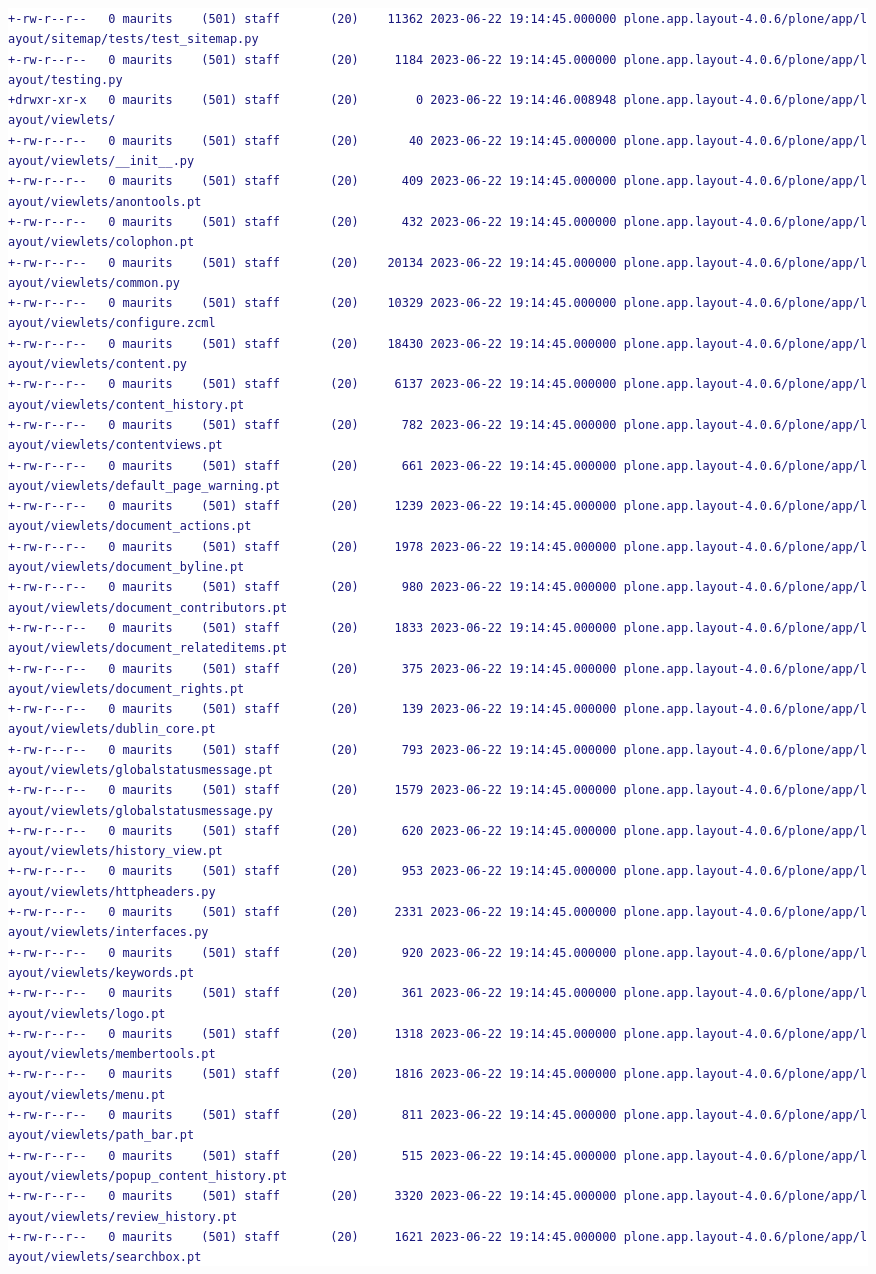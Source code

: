 ```diff
+-rw-r--r--   0 maurits    (501) staff       (20)    11362 2023-06-22 19:14:45.000000 plone.app.layout-4.0.6/plone/app/layout/sitemap/tests/test_sitemap.py
+-rw-r--r--   0 maurits    (501) staff       (20)     1184 2023-06-22 19:14:45.000000 plone.app.layout-4.0.6/plone/app/layout/testing.py
+drwxr-xr-x   0 maurits    (501) staff       (20)        0 2023-06-22 19:14:46.008948 plone.app.layout-4.0.6/plone/app/layout/viewlets/
+-rw-r--r--   0 maurits    (501) staff       (20)       40 2023-06-22 19:14:45.000000 plone.app.layout-4.0.6/plone/app/layout/viewlets/__init__.py
+-rw-r--r--   0 maurits    (501) staff       (20)      409 2023-06-22 19:14:45.000000 plone.app.layout-4.0.6/plone/app/layout/viewlets/anontools.pt
+-rw-r--r--   0 maurits    (501) staff       (20)      432 2023-06-22 19:14:45.000000 plone.app.layout-4.0.6/plone/app/layout/viewlets/colophon.pt
+-rw-r--r--   0 maurits    (501) staff       (20)    20134 2023-06-22 19:14:45.000000 plone.app.layout-4.0.6/plone/app/layout/viewlets/common.py
+-rw-r--r--   0 maurits    (501) staff       (20)    10329 2023-06-22 19:14:45.000000 plone.app.layout-4.0.6/plone/app/layout/viewlets/configure.zcml
+-rw-r--r--   0 maurits    (501) staff       (20)    18430 2023-06-22 19:14:45.000000 plone.app.layout-4.0.6/plone/app/layout/viewlets/content.py
+-rw-r--r--   0 maurits    (501) staff       (20)     6137 2023-06-22 19:14:45.000000 plone.app.layout-4.0.6/plone/app/layout/viewlets/content_history.pt
+-rw-r--r--   0 maurits    (501) staff       (20)      782 2023-06-22 19:14:45.000000 plone.app.layout-4.0.6/plone/app/layout/viewlets/contentviews.pt
+-rw-r--r--   0 maurits    (501) staff       (20)      661 2023-06-22 19:14:45.000000 plone.app.layout-4.0.6/plone/app/layout/viewlets/default_page_warning.pt
+-rw-r--r--   0 maurits    (501) staff       (20)     1239 2023-06-22 19:14:45.000000 plone.app.layout-4.0.6/plone/app/layout/viewlets/document_actions.pt
+-rw-r--r--   0 maurits    (501) staff       (20)     1978 2023-06-22 19:14:45.000000 plone.app.layout-4.0.6/plone/app/layout/viewlets/document_byline.pt
+-rw-r--r--   0 maurits    (501) staff       (20)      980 2023-06-22 19:14:45.000000 plone.app.layout-4.0.6/plone/app/layout/viewlets/document_contributors.pt
+-rw-r--r--   0 maurits    (501) staff       (20)     1833 2023-06-22 19:14:45.000000 plone.app.layout-4.0.6/plone/app/layout/viewlets/document_relateditems.pt
+-rw-r--r--   0 maurits    (501) staff       (20)      375 2023-06-22 19:14:45.000000 plone.app.layout-4.0.6/plone/app/layout/viewlets/document_rights.pt
+-rw-r--r--   0 maurits    (501) staff       (20)      139 2023-06-22 19:14:45.000000 plone.app.layout-4.0.6/plone/app/layout/viewlets/dublin_core.pt
+-rw-r--r--   0 maurits    (501) staff       (20)      793 2023-06-22 19:14:45.000000 plone.app.layout-4.0.6/plone/app/layout/viewlets/globalstatusmessage.pt
+-rw-r--r--   0 maurits    (501) staff       (20)     1579 2023-06-22 19:14:45.000000 plone.app.layout-4.0.6/plone/app/layout/viewlets/globalstatusmessage.py
+-rw-r--r--   0 maurits    (501) staff       (20)      620 2023-06-22 19:14:45.000000 plone.app.layout-4.0.6/plone/app/layout/viewlets/history_view.pt
+-rw-r--r--   0 maurits    (501) staff       (20)      953 2023-06-22 19:14:45.000000 plone.app.layout-4.0.6/plone/app/layout/viewlets/httpheaders.py
+-rw-r--r--   0 maurits    (501) staff       (20)     2331 2023-06-22 19:14:45.000000 plone.app.layout-4.0.6/plone/app/layout/viewlets/interfaces.py
+-rw-r--r--   0 maurits    (501) staff       (20)      920 2023-06-22 19:14:45.000000 plone.app.layout-4.0.6/plone/app/layout/viewlets/keywords.pt
+-rw-r--r--   0 maurits    (501) staff       (20)      361 2023-06-22 19:14:45.000000 plone.app.layout-4.0.6/plone/app/layout/viewlets/logo.pt
+-rw-r--r--   0 maurits    (501) staff       (20)     1318 2023-06-22 19:14:45.000000 plone.app.layout-4.0.6/plone/app/layout/viewlets/membertools.pt
+-rw-r--r--   0 maurits    (501) staff       (20)     1816 2023-06-22 19:14:45.000000 plone.app.layout-4.0.6/plone/app/layout/viewlets/menu.pt
+-rw-r--r--   0 maurits    (501) staff       (20)      811 2023-06-22 19:14:45.000000 plone.app.layout-4.0.6/plone/app/layout/viewlets/path_bar.pt
+-rw-r--r--   0 maurits    (501) staff       (20)      515 2023-06-22 19:14:45.000000 plone.app.layout-4.0.6/plone/app/layout/viewlets/popup_content_history.pt
+-rw-r--r--   0 maurits    (501) staff       (20)     3320 2023-06-22 19:14:45.000000 plone.app.layout-4.0.6/plone/app/layout/viewlets/review_history.pt
+-rw-r--r--   0 maurits    (501) staff       (20)     1621 2023-06-22 19:14:45.000000 plone.app.layout-4.0.6/plone/app/layout/viewlets/searchbox.pt
```